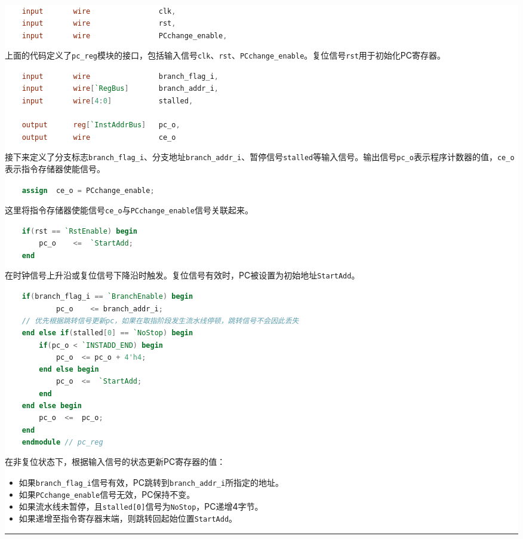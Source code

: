 ```verilog
    input       wire                clk,
    input       wire                rst,
    input       wire                PCchange_enable,
```

上面的代码定义了`pc_reg`模块的接口，包括输入信号`clk`、`rst`、`PCchange_enable`。复位信号`rst`用于初始化PC寄存器。

```verilog
    input       wire                branch_flag_i,
    input       wire[`RegBus]       branch_addr_i,
    input       wire[4:0]           stalled,

    output      reg[`InstAddrBus]   pc_o,
    output      wire                ce_o 
```

接下来定义了分支标志`branch_flag_i`、分支地址`branch_addr_i`、暂停信号`stalled`等输入信号。输出信号`pc_o`表示程序计数器的值，`ce_o`表示指令存储器使能信号。

```verilog
    assign  ce_o = PCchange_enable;
```

这里将指令存储器使能信号`ce_o`与`PCchange_enable`信号关联起来。

```verilog
    if(rst == `RstEnable) begin
        pc_o    <=  `StartAdd;
    end     
```

在时钟信号上升沿或复位信号下降沿时触发。复位信号有效时，PC被设置为初始地址`StartAdd`。

```verilog
    if(branch_flag_i == `BranchEnable) begin
            pc_o    <= branch_addr_i;
    // 优先根据跳转信号更新pc，如果在取指阶段发生流水线停顿，跳转信号不会因此丢失
    end else if(stalled[0] == `NoStop) begin
        if(pc_o < `INSTADD_END) begin
            pc_o  <= pc_o + 4'h4;
        end else begin
            pc_o  <=  `StartAdd;
        end
    end else begin
        pc_o  <=  pc_o;
    end
    endmodule // pc_reg
```

在非复位状态下，根据输入信号的状态更新PC寄存器的值：
- 如果`branch_flag_i`信号有效，PC跳转到`branch_addr_i`所指定的地址。
- 如果`PCchange_enable`信号无效，PC保持不变。
- 如果流水线未暂停，且`stalled[0]`信号为`NoStop`，PC递增4字节。
- 如果递增至指令寄存器末端，则跳转回起始位置`StartAdd`。


---
